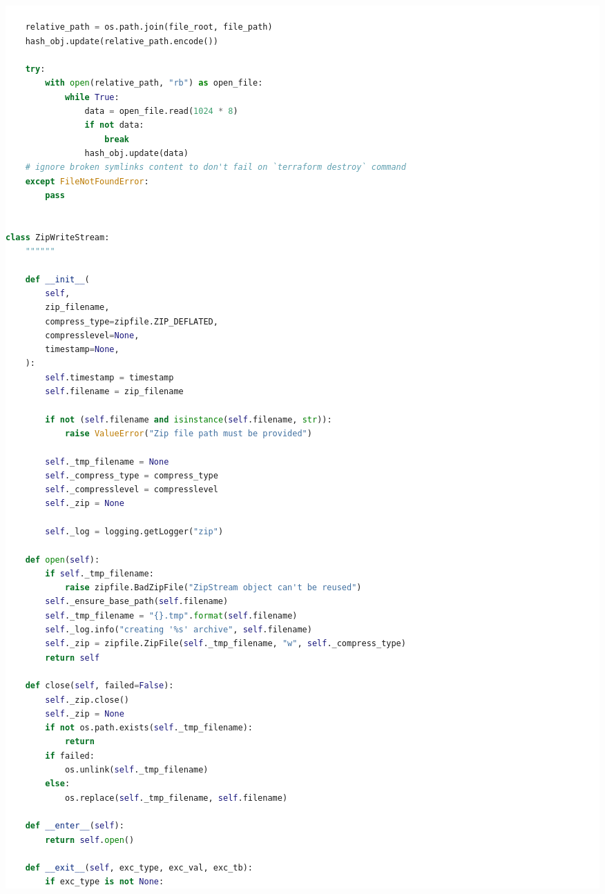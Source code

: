 ```python

    relative_path = os.path.join(file_root, file_path)
    hash_obj.update(relative_path.encode())

    try:
        with open(relative_path, "rb") as open_file:
            while True:
                data = open_file.read(1024 * 8)
                if not data:
                    break
                hash_obj.update(data)
    # ignore broken symlinks content to don't fail on `terraform destroy` command
    except FileNotFoundError:
        pass


class ZipWriteStream:
    """"""

    def __init__(
        self,
        zip_filename,
        compress_type=zipfile.ZIP_DEFLATED,
        compresslevel=None,
        timestamp=None,
    ):
        self.timestamp = timestamp
        self.filename = zip_filename

        if not (self.filename and isinstance(self.filename, str)):
            raise ValueError("Zip file path must be provided")

        self._tmp_filename = None
        self._compress_type = compress_type
        self._compresslevel = compresslevel
        self._zip = None

        self._log = logging.getLogger("zip")

    def open(self):
        if self._tmp_filename:
            raise zipfile.BadZipFile("ZipStream object can't be reused")
        self._ensure_base_path(self.filename)
        self._tmp_filename = "{}.tmp".format(self.filename)
        self._log.info("creating '%s' archive", self.filename)
        self._zip = zipfile.ZipFile(self._tmp_filename, "w", self._compress_type)
        return self

    def close(self, failed=False):
        self._zip.close()
        self._zip = None
        if not os.path.exists(self._tmp_filename):
            return
        if failed:
            os.unlink(self._tmp_filename)
        else:
            os.replace(self._tmp_filename, self.filename)

    def __enter__(self):
        return self.open()

    def __exit__(self, exc_type, exc_val, exc_tb):
        if exc_type is not None:
```